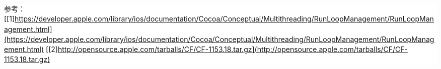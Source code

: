 参考：
[[1]https://developer.apple.com/library/ios/documentation/Cocoa/Conceptual/Multithreading/RunLoopManagement/RunLoopManagement.html](https://developer.apple.com/library/ios/documentation/Cocoa/Conceptual/Multithreading/RunLoopManagement/RunLoopManagement.html)
[[2]http://opensource.apple.com/tarballs/CF/CF-1153.18.tar.gz](http://opensource.apple.com/tarballs/CF/CF-1153.18.tar.gz)